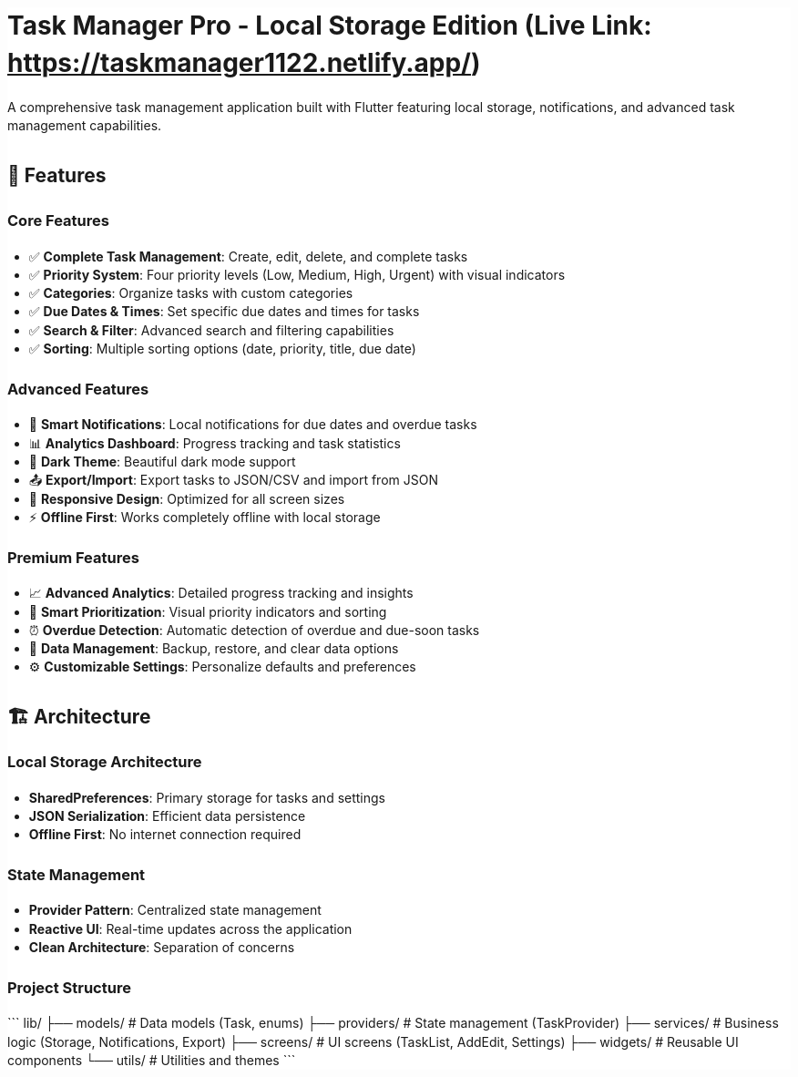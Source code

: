 # Task Manager Pro - Local Storage Edition (Live Link: https://taskmanager1122.netlify.app/)

A comprehensive task management application built with Flutter featuring local storage, notifications, and advanced task management capabilities.

## 🚀 Features

### Core Features
- ✅ **Complete Task Management**: Create, edit, delete, and complete tasks
- ✅ **Priority System**: Four priority levels (Low, Medium, High, Urgent) with visual indicators
- ✅ **Categories**: Organize tasks with custom categories
- ✅ **Due Dates & Times**: Set specific due dates and times for tasks
- ✅ **Search & Filter**: Advanced search and filtering capabilities
- ✅ **Sorting**: Multiple sorting options (date, priority, title, due date)

### Advanced Features
- 🔔 **Smart Notifications**: Local notifications for due dates and overdue tasks
- 📊 **Analytics Dashboard**: Progress tracking and task statistics
- 🌙 **Dark Theme**: Beautiful dark mode support
- 📤 **Export/Import**: Export tasks to JSON/CSV and import from JSON
- 📱 **Responsive Design**: Optimized for all screen sizes
- ⚡ **Offline First**: Works completely offline with local storage

### Premium Features
- 📈 **Advanced Analytics**: Detailed progress tracking and insights
- 🎯 **Smart Prioritization**: Visual priority indicators and sorting
- ⏰ **Overdue Detection**: Automatic detection of overdue and due-soon tasks
- 🔄 **Data Management**: Backup, restore, and clear data options
- ⚙️ **Customizable Settings**: Personalize defaults and preferences

## 🏗️ Architecture

### Local Storage Architecture
- **SharedPreferences**: Primary storage for tasks and settings
- **JSON Serialization**: Efficient data persistence
- **Offline First**: No internet connection required

### State Management
- **Provider Pattern**: Centralized state management
- **Reactive UI**: Real-time updates across the application
- **Clean Architecture**: Separation of concerns

### Project Structure
\`\`\`
lib/
├── models/           # Data models (Task, enums)
├── providers/        # State management (TaskProvider)
├── services/         # Business logic (Storage, Notifications, Export)
├── screens/          # UI screens (TaskList, AddEdit, Settings)
├── widgets/          # Reusable UI components
└── utils/           # Utilities and themes
\`\`\`
